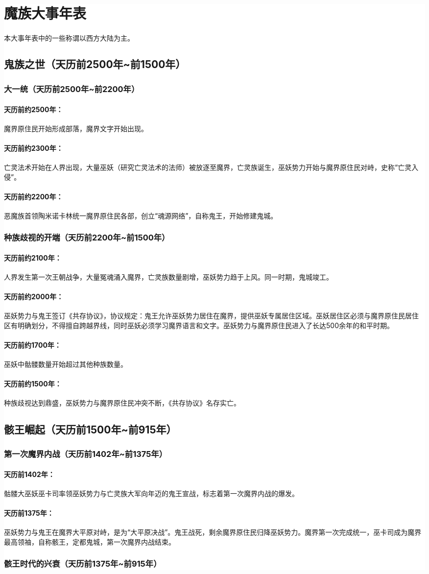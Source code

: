 # 魔族大事年表

本大事年表中的一些称谓以西方大陆为主。

## 鬼族之世（天历前2500年~前1500年）

### 大一统（天历前2500年~前2200年）

#### 天历前约2500年：

魔界原住民开始形成部落，魔界文字开始出现。

#### 天历前约2300年：

亡灵法术开始在人界出现，大量巫妖（研究亡灵法术的法师）被放逐至魔界，亡灵族诞生，巫妖势力开始与魔界原住民对峙，史称“亡灵入侵”。

#### 天历前约2200年：

恶魔族首领陶米诺卡林统一魔界原住民各部，创立“魂源网络”，自称鬼王，开始修建鬼城。

### 种族歧视的开端（天历前2200年~前1500年）

#### 天历前约2100年：

人界发生第一次王朝战争，大量冤魂涌入魔界，亡灵族数量剧增，巫妖势力趋于上风。同一时期，鬼城竣工。

#### 天历前约2000年：

巫妖势力与鬼王签订《共存协议》，协议规定：鬼王允许巫妖势力居住在魔界，提供巫妖专属居住区域。巫妖居住区必须与魔界原住民居住区有明确划分，不得擅自跨越界线，同时巫妖必须学习魔界语言和文字。巫妖势力与魔界原住民进入了长达500余年的和平时期。

#### 天历前约1700年：

巫妖中骷髅数量开始超过其他种族数量。

#### 天历前约1500年：

种族歧视达到鼎盛，巫妖势力与魔界原住民冲突不断，《共存协议》名存实亡。

## 骸王崛起（天历前1500年~前915年）

### 第一次魔界内战（天历前1402年~前1375年）

#### 天历前1402年：

骷髅大巫妖巫卡司率领巫妖势力与亡灵族大军向年迈的鬼王宣战，标志着第一次魔界内战的爆发。

#### 天历前1375年：

巫妖势力与鬼王在魔界大平原对峙，是为“大平原决战”。鬼王战死，剩余魔界原住民归降巫妖势力。魔界第一次完成统一，巫卡司成为魔界最高领袖，自称骸王，定都鬼城，第一次魔界内战结束。

### 骸王时代的兴衰（天历前1375年~前915年）
